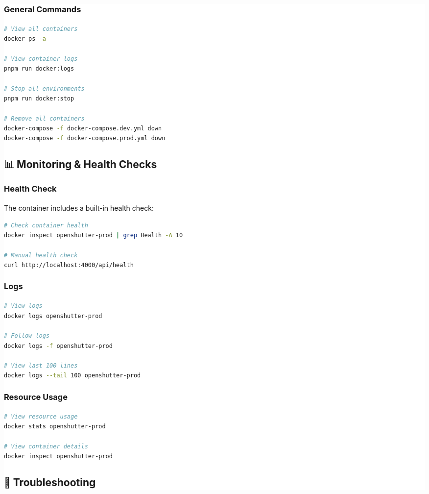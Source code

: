 ### **General Commands**
```bash
# View all containers
docker ps -a

# View container logs
pnpm run docker:logs

# Stop all environments
pnpm run docker:stop

# Remove all containers
docker-compose -f docker-compose.dev.yml down
docker-compose -f docker-compose.prod.yml down
```

## 📊 **Monitoring & Health Checks**

### **Health Check**
The container includes a built-in health check:
```bash
# Check container health
docker inspect openshutter-prod | grep Health -A 10

# Manual health check
curl http://localhost:4000/api/health
```

### **Logs**
```bash
# View logs
docker logs openshutter-prod

# Follow logs
docker logs -f openshutter-prod

# View last 100 lines
docker logs --tail 100 openshutter-prod
```

### **Resource Usage**
```bash
# View resource usage
docker stats openshutter-prod

# View container details
docker inspect openshutter-prod
```

## 🔧 **Troubleshooting**
